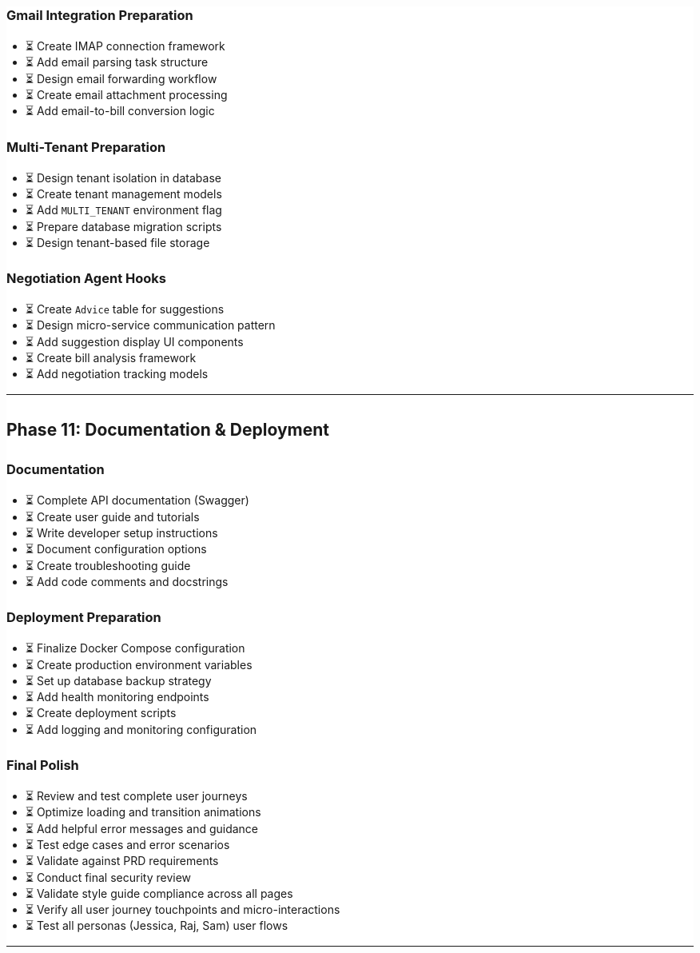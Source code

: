 ### Gmail Integration Preparation
- ⏳ Create IMAP connection framework
- ⏳ Add email parsing task structure
- ⏳ Design email forwarding workflow
- ⏳ Create email attachment processing
- ⏳ Add email-to-bill conversion logic

### Multi-Tenant Preparation
- ⏳ Design tenant isolation in database
- ⏳ Create tenant management models
- ⏳ Add `MULTI_TENANT` environment flag
- ⏳ Prepare database migration scripts
- ⏳ Design tenant-based file storage

### Negotiation Agent Hooks
- ⏳ Create `Advice` table for suggestions
- ⏳ Design micro-service communication pattern
- ⏳ Add suggestion display UI components
- ⏳ Create bill analysis framework
- ⏳ Add negotiation tracking models

---

## Phase 11: Documentation & Deployment

### Documentation
- ⏳ Complete API documentation (Swagger)
- ⏳ Create user guide and tutorials
- ⏳ Write developer setup instructions
- ⏳ Document configuration options
- ⏳ Create troubleshooting guide
- ⏳ Add code comments and docstrings

### Deployment Preparation
- ⏳ Finalize Docker Compose configuration
- ⏳ Create production environment variables
- ⏳ Set up database backup strategy
- ⏳ Add health monitoring endpoints
- ⏳ Create deployment scripts
- ⏳ Add logging and monitoring configuration

### Final Polish
- ⏳ Review and test complete user journeys
- ⏳ Optimize loading and transition animations
- ⏳ Add helpful error messages and guidance
- ⏳ Test edge cases and error scenarios
- ⏳ Validate against PRD requirements
- ⏳ Conduct final security review
- ⏳ Validate style guide compliance across all pages
- ⏳ Verify all user journey touchpoints and micro-interactions
- ⏳ Test all personas (Jessica, Raj, Sam) user flows

---